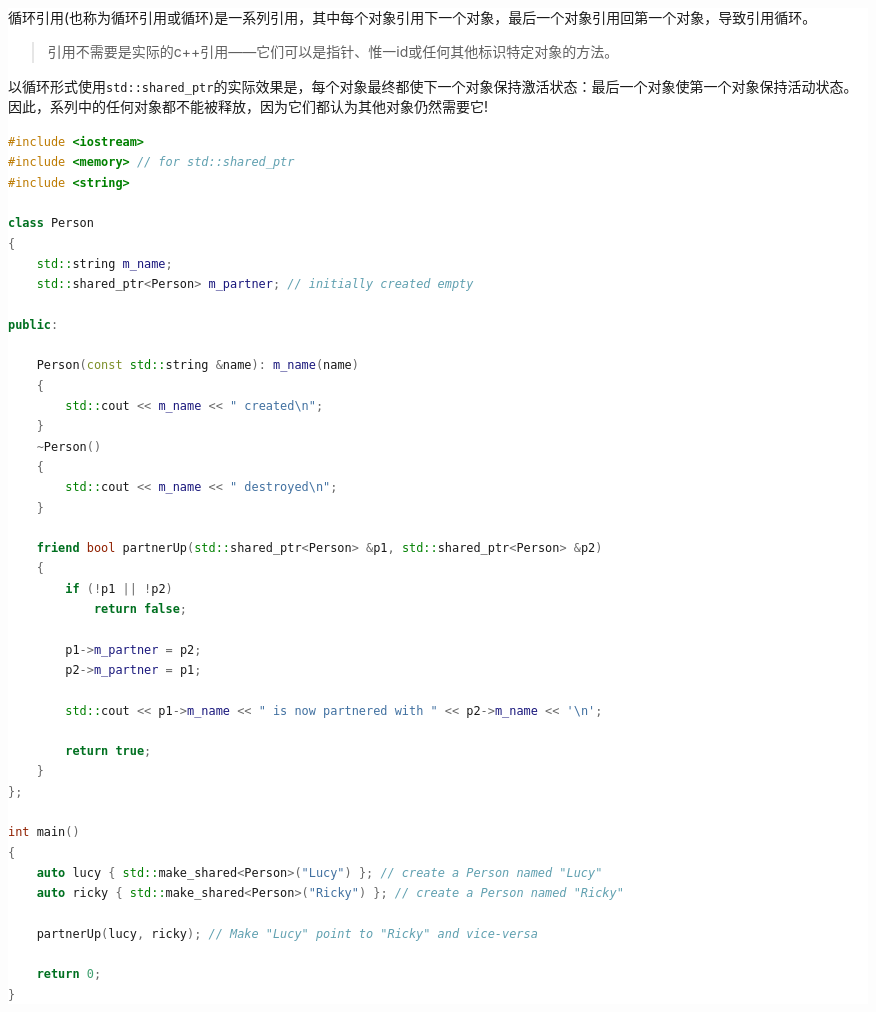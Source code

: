 ​		循环引用(也称为循环引用或循环)是一系列引用，其中每个对象引用下一个对象，最后一个对象引用回第一个对象，导致引用循环。

> 引用不需要是实际的c++引用——它们可以是指针、惟一id或任何其他标识特定对象的方法。

​		以循环形式使用`std::shared_ptr`的实际效果是，每个对象最终都使下一个对象保持激活状态：最后一个对象使第一个对象保持活动状态。因此，系列中的任何对象都不能被释放，因为它们都认为其他对象仍然需要它!

```c++
#include <iostream>
#include <memory> // for std::shared_ptr
#include <string>

class Person
{
	std::string m_name;
	std::shared_ptr<Person> m_partner; // initially created empty

public:

	Person(const std::string &name): m_name(name)
	{
		std::cout << m_name << " created\n";
	}
	~Person()
	{
		std::cout << m_name << " destroyed\n";
	}

	friend bool partnerUp(std::shared_ptr<Person> &p1, std::shared_ptr<Person> &p2)
	{
		if (!p1 || !p2)
			return false;

		p1->m_partner = p2;
		p2->m_partner = p1;

		std::cout << p1->m_name << " is now partnered with " << p2->m_name << '\n';

		return true;
	}
};

int main()
{
	auto lucy { std::make_shared<Person>("Lucy") }; // create a Person named "Lucy"
	auto ricky { std::make_shared<Person>("Ricky") }; // create a Person named "Ricky"

	partnerUp(lucy, ricky); // Make "Lucy" point to "Ricky" and vice-versa

	return 0;
}
```
